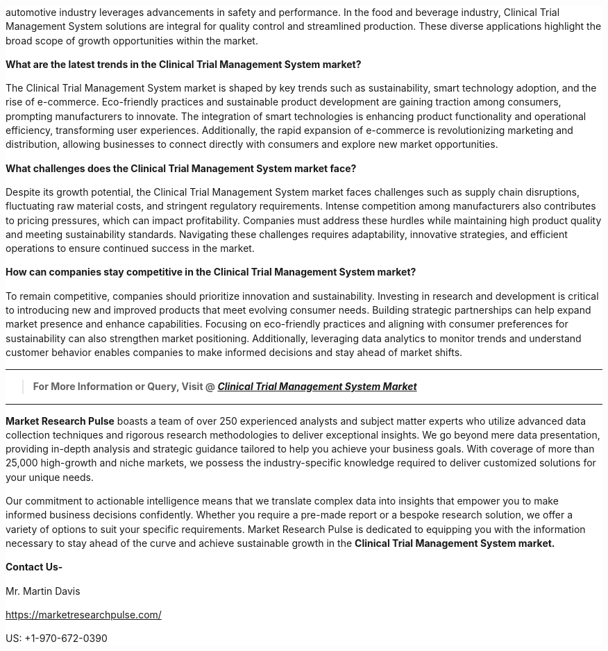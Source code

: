 automotive industry leverages advancements in safety and performance. In the food and beverage industry, Clinical Trial Management System solutions are integral for quality control and streamlined production. These diverse applications highlight the broad scope of growth opportunities within the market.</p><p><strong>What are the latest trends in the Clinical Trial Management System market?</strong></p><p>The Clinical Trial Management System market is shaped by key trends such as sustainability, smart technology adoption, and the rise of e-commerce. Eco-friendly practices and sustainable product development are gaining traction among consumers, prompting manufacturers to innovate. The integration of smart technologies is enhancing product functionality and operational efficiency, transforming user experiences. Additionally, the rapid expansion of e-commerce is revolutionizing marketing and distribution, allowing businesses to connect directly with consumers and explore new market opportunities.</p><p><strong>What challenges does the Clinical Trial Management System market face?</strong></p><p>Despite its growth potential, the Clinical Trial Management System market faces challenges such as supply chain disruptions, fluctuating raw material costs, and stringent regulatory requirements. Intense competition among manufacturers also contributes to pricing pressures, which can impact profitability. Companies must address these hurdles while maintaining high product quality and meeting sustainability standards. Navigating these challenges requires adaptability, innovative strategies, and efficient operations to ensure continued success in the market.</p><p><strong>How can companies stay competitive in the Clinical Trial Management System market?</strong></p><p>To remain competitive, companies should prioritize innovation and sustainability. Investing in research and development is critical to introducing new and improved products that meet evolving consumer needs. Building strategic partnerships can help expand market presence and enhance capabilities. Focusing on eco-friendly practices and aligning with consumer preferences for sustainability can also strengthen market positioning. Additionally, leveraging data analytics to monitor trends and understand customer behavior enables companies to make informed decisions and stay ahead of market shifts.</p><hr /><blockquote><p><strong>For More Information or Query, Visit @&nbsp;<em><a href="https://marketresearchpulse.com/report/1094/clinical-trial-management-system-market?utm_source=Linkedin&utm_medium=0110">Clinical Trial Management System Market</a></em></strong></p></blockquote><hr /><p><strong>Market Research Pulse</strong> boasts a team of over 250 experienced analysts and subject matter experts who utilize advanced data collection techniques and rigorous research methodologies to deliver exceptional insights. We go beyond mere data presentation, providing in-depth analysis and strategic guidance tailored to help you achieve your business goals. With coverage of more than 25,000 high-growth and niche markets, we possess the industry-specific knowledge required to deliver customized solutions for your unique needs.</p><p>Our commitment to actionable intelligence means that we translate complex data into insights that empower you to make informed business decisions confidently. Whether you require a pre-made report or a bespoke research solution, we offer a variety of options to suit your specific requirements. Market Research Pulse is dedicated to equipping you with the information necessary to stay ahead of the curve and achieve sustainable growth in the <strong>Clinical Trial Management System market.</strong></p><p><strong>Contact Us-</strong></p><p>Mr. Martin Davis</p><p>https://marketresearchpulse.com/</p><p>US: +1-970-672-0390</p>